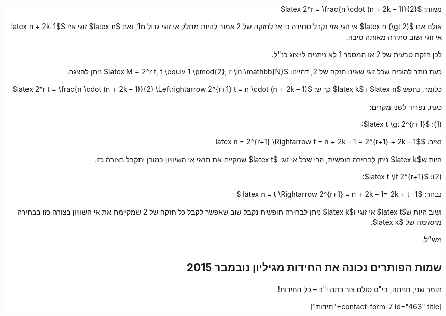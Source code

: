<p style="direction: rtl; text-align: right;">
  נשווה: $latex 2^r = \frac{n \cdot (n + 2k &#8211; 1)}{2}$
</p>

<p style="direction: rtl; text-align: right;">
  אולם אם $latex n (\gt 2)$ אי זוגי אזי נקבל סתירה כי אז לחזקה של 2 אמור להיות מחלק אי זוגי גדול מ1, ואם $latex n$ זוגי אזי $latex n + 2k-1$ אי זוגי ושוב סתירה מאותה סיבה.
</p>

<p style="direction: rtl; text-align: right;">
  לכן חזקה טבעית של 2 או המספר 1 לא ניתנים לייצוג כנ"ל.
</p>

<p style="direction: rtl; text-align: right;">
  כעת נותר להוכיח שכל זוגי שאינו חזקה של 2, דהיינו: $latex M = 2^r t, t \equiv 1 \pmod{2}, r \in \mathbb{N}$ ניתן להצגה.
</p>

<p style="direction: rtl; text-align: right;">
  כלומר, נחפש $latex n$ ו $latex k$ כך ש: $latex 2^r t = \frac{n \cdot (n + 2k &#8211; 1)}{2} \Leftrightarrow 2^{r+1} t = n \cdot (n + 2k &#8211; 1)$
</p>

<p style="direction: rtl; text-align: right;">
  כעת, נפריד לשני מקרים:
</p>

<p style="direction: rtl; text-align: right;">
  (1): $latex t \gt 2^{r+1}$:
</p>

<p style="direction: rtl; text-align: right;">
  נציב: $latex n = 2^{r+1} \Rightarrow t = n + 2k &#8211; 1 = 2^{r+1} + 2k &#8211; 1$
</p>

<p style="direction: rtl; text-align: right;">
  היות ש$latex k$ ניתן לבחירה חופשית, הרי שכל אי זוגי $latex t$ שמקיים את תנאי אי השיוויון כמובן יתקבל בצורה כזו.
</p>

<p style="direction: rtl; text-align: right;">
  (2): $latex t \lt 2^{r+1}$:
</p>

<p style="direction: rtl; text-align: right;">
  נבחר: $latex n = t \Rightarrow 2^{r+1} = n + 2k &#8211; 1= 2k + t -1 $
</p>

<p style="direction: rtl; text-align: right;">
  ושוב היות ש$latex t$ אי זוגי ו$latex k$ ניתן לבחירה חופשית נקבל שוב שאפשר לקבל כל חזקה של 2 שמקיימת את אי השוויון בצורה כזו בבחירה מתאימה של $latex k$.
</p>

<p style="direction: rtl; text-align: right;">
  מש״ל.
</p>

<h2 style="direction: rtl; text-align: right;">
  שמות הפותרים נכונה את החידות מגיליון נובמבר 2015
</h2>

<p style="direction: rtl; text-align: right;">
  תומר שני, חניתה, בי"ס סולם צור כתה י"ב – כל החידות!
</p>

<p style="direction: rtl;">
  [contact-form-7 id="463" title="חידות"]
</p>
